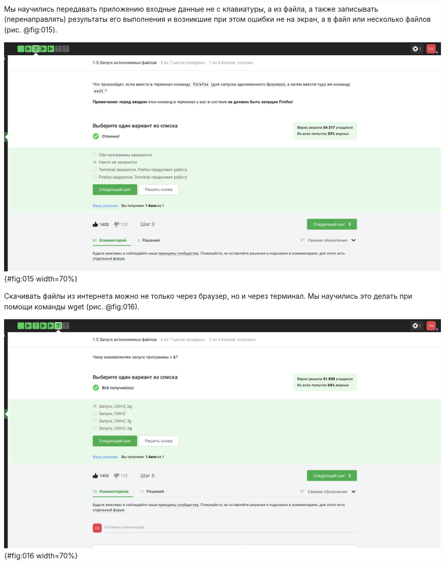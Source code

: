 Мы научились передавать приложению входные данные не с клавиатуры, а из файла, а также записывать (перенаправлять) результаты его выполнения и возникшие при этом ошибки не на экран, а в файл или несколько файлов (рис. @fig:015).

![Выполнение 15 задания ](image/15.png){#fig:015 width=70%} 

Скачивать файлы из интернета можно не только через браузер, но и через терминал. Мы научились это делать при помощи команды wget  (рис. @fig:016).

![Выполнение 16 задания ](image/16.png){#fig:016 width=70%} 
